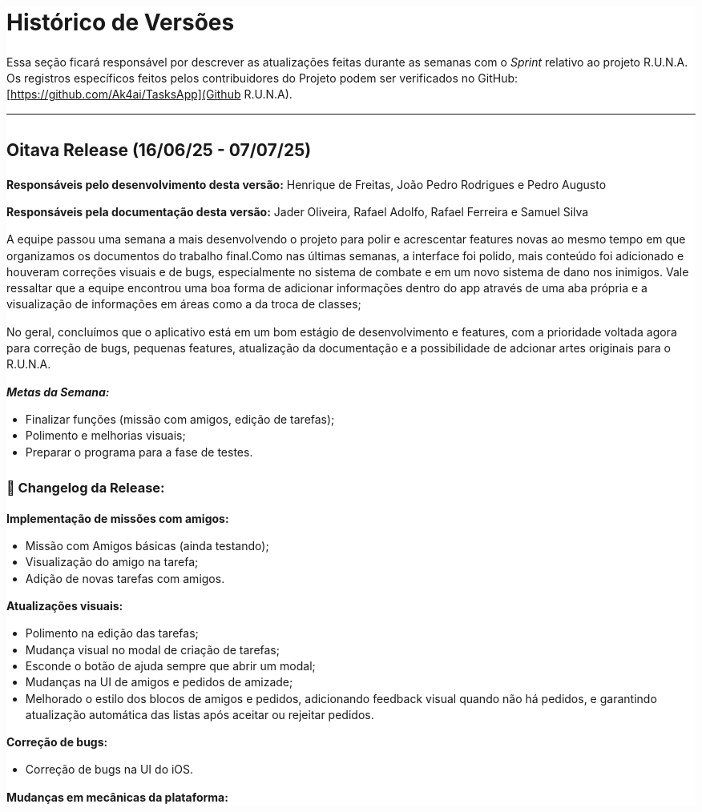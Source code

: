 # Histórico de Versões

Essa seção ficará responsável por descrever as atualizações feitas durante as semanas com o _Sprint_ relativo ao projeto R.U.N.A. Os registros específicos feitos pelos contribuidores do Projeto podem ser verificados no GitHub: [https://github.com/Ak4ai/TasksApp](Github R.U.N.A).

---


## Oitava Release (16/06/25 - 07/07/25)

**Responsáveis pelo desenvolvimento desta versão:** Henrique de Freitas, João Pedro Rodrigues e Pedro Augusto

**Responsáveis pela documentação desta versão:** Jader Oliveira, Rafael Adolfo, Rafael Ferreira e Samuel Silva

A equipe passou uma semana a mais desenvolvendo o projeto para polir e acrescentar features novas ao mesmo tempo em que organizamos os documentos do trabalho final.Como nas últimas semanas, a interface foi polido, mais conteúdo foi adicionado e houveram correções visuais e de bugs, especialmente no sistema de combate e em um novo sistema de dano nos inimigos. Vale ressaltar que a equipe encontrou uma boa forma de adicionar informações dentro do app através de uma aba própria e a visualização de informações em áreas como a da troca de classes;

No geral, concluímos que o aplicativo está em um bom estágio de desenvolvimento e features, com a prioridade voltada agora para correção de bugs, pequenas features, atualização da documentação e a possibilidade de adcionar artes originais para o R.U.N.A.

***Metas da Semana:***
- Finalizar funções (missão com amigos, edição de tarefas);
- Polimento e melhorias visuais;
- Preparar o programa para a fase de testes.

### 📄 Changelog da Release:

**Implementação de missões com amigos:**

- Missão com Amigos básicas (ainda testando);
- Visualização do amigo na tarefa;
- Adição de novas tarefas com amigos.

**Atualizações visuais:**

- Polimento na edição das tarefas;
- ⁠Mudança visual no modal de criação de tarefas;
- ⁠Esconde o botão de ajuda sempre que abrir um modal;
- Mudanças na UI de amigos e pedidos de amizade;
- Melhorado o estilo dos blocos de amigos e pedidos, adicionando feedback visual quando não há pedidos, e garantindo atualização automática das listas após aceitar ou rejeitar pedidos. 

**Correção de bugs:**

- Correção de bugs na UI do iOS.

**Mudanças em mecânicas da plataforma:**
